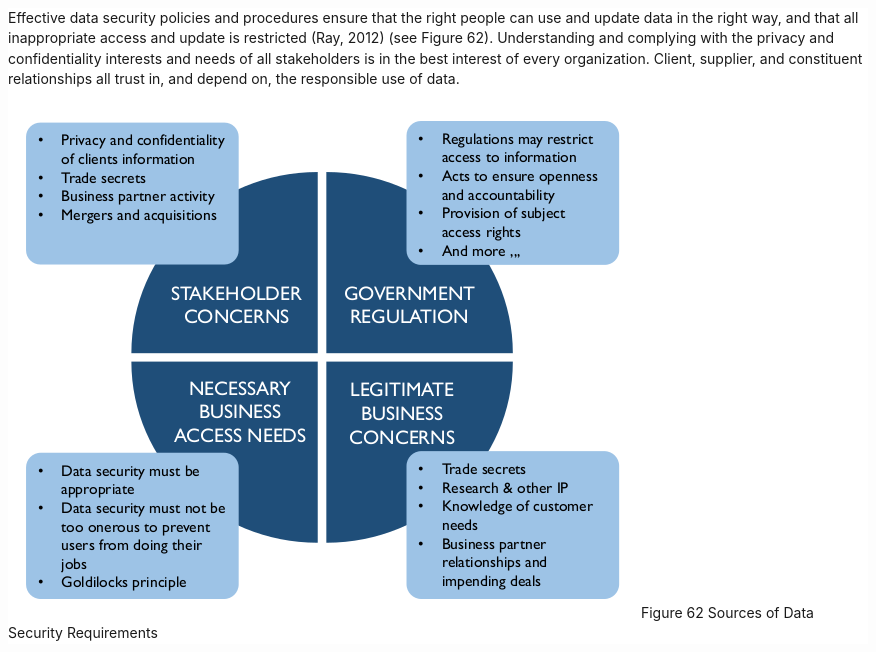 Effective data security policies and procedures ensure that the right people can use and update data in the right way, and that all inappropriate access and update is restricted (Ray, 2012) (see Figure 62). Understanding and complying with the privacy and confidentiality interests and needs of all stakeholders is in the best interest of every organization. Client, supplier, and constituent relationships all trust in, and depend on, the responsible use of data.

![Figure 62 Sources of Data Security Requirements](figure_62.png)
Figure 62 Sources of Data Security Requirements

